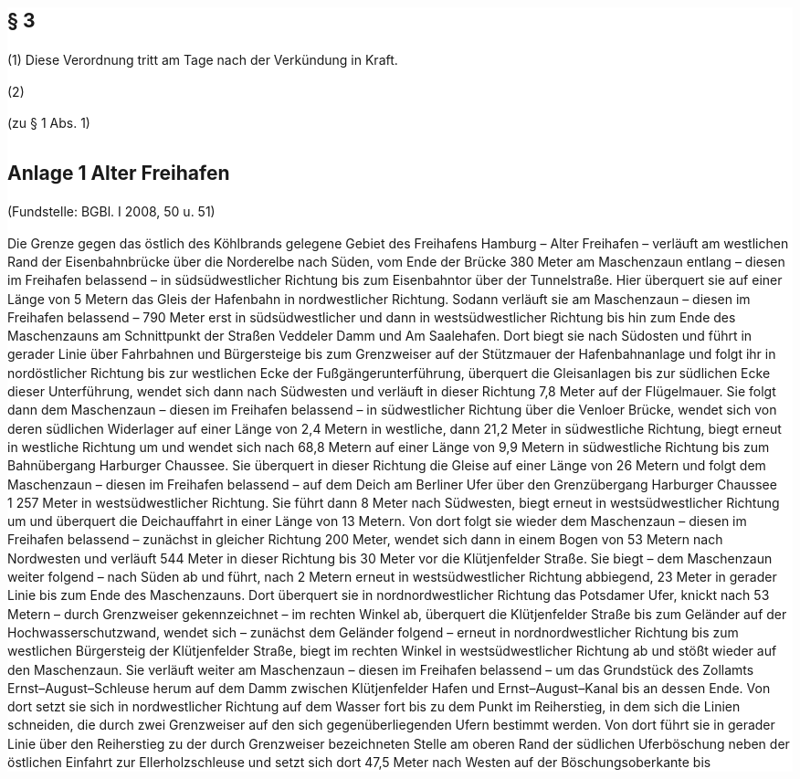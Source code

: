 ## § 3

(1) Diese Verordnung tritt am Tage nach der Verkündung in Kraft.

(2)

(zu § 1 Abs. 1)

## Anlage 1 Alter Freihafen

(Fundstelle: BGBl. I 2008, 50 u. 51)

Die Grenze gegen das östlich des Köhlbrands gelegene Gebiet des
Freihafens Hamburg – Alter Freihafen – verläuft am westlichen Rand der
Eisenbahnbrücke über die Norderelbe nach Süden, vom Ende der Brücke
380 Meter am Maschenzaun entlang – diesen im Freihafen belassend – in
südsüdwestlicher Richtung bis zum Eisenbahntor über der Tunnelstraße.
Hier überquert sie auf einer Länge von 5 Metern das Gleis der
Hafenbahn in nordwestlicher Richtung. Sodann verläuft sie am
Maschenzaun – diesen im Freihafen belassend – 790 Meter erst in
südsüdwestlicher und dann in westsüdwestlicher Richtung bis hin zum
Ende des Maschenzauns am Schnittpunkt der Straßen Veddeler Damm und Am
Saalehafen. Dort biegt sie nach Südosten und führt in gerader Linie
über Fahrbahnen und Bürgersteige bis zum Grenzweiser auf der
Stützmauer der Hafenbahnanlage und folgt ihr in nordöstlicher Richtung
bis zur westlichen Ecke der Fußgängerunterführung, überquert die
Gleisanlagen bis zur südlichen Ecke dieser Unterführung, wendet sich
dann nach Südwesten und verläuft in dieser Richtung 7,8 Meter auf der
Flügelmauer. Sie folgt dann dem Maschenzaun – diesen im Freihafen
belassend – in südwestlicher Richtung über die Venloer Brücke, wendet
sich von deren südlichen Widerlager auf einer Länge von 2,4 Metern in
westliche, dann 21,2 Meter in südwestliche Richtung, biegt erneut in
westliche Richtung um und wendet sich nach 68,8 Metern auf einer Länge
von 9,9 Metern in südwestliche Richtung bis zum Bahnübergang Harburger
Chaussee. Sie überquert in dieser Richtung die Gleise auf einer Länge
von 26 Metern und folgt dem Maschenzaun – diesen im Freihafen
belassend – auf dem Deich am Berliner Ufer über den Grenzübergang
Harburger Chaussee 1 257 Meter in westsüdwestlicher Richtung. Sie
führt dann 8 Meter nach Südwesten, biegt erneut in westsüdwestlicher
Richtung um und überquert die Deichauffahrt in einer Länge von 13
Metern. Von dort folgt sie wieder dem Maschenzaun – diesen im
Freihafen belassend – zunächst in gleicher Richtung 200 Meter, wendet
sich dann in einem Bogen von 53 Metern nach Nordwesten und verläuft
544 Meter in dieser Richtung bis 30 Meter vor die Klütjenfelder
Straße. Sie biegt – dem Maschenzaun weiter folgend – nach Süden ab und
führt, nach 2 Metern erneut in westsüdwestlicher Richtung abbiegend,
23 Meter in gerader Linie bis zum Ende des Maschenzauns. Dort
überquert sie in nordnordwestlicher Richtung das Potsdamer Ufer,
knickt nach 53 Metern – durch Grenzweiser gekennzeichnet – im rechten
Winkel ab, überquert die Klütjenfelder Straße bis zum Geländer auf der
Hochwasserschutzwand, wendet sich – zunächst dem Geländer folgend –
erneut in nordnordwestlicher Richtung bis zum westlichen Bürgersteig
der Klütjenfelder Straße, biegt im rechten Winkel in westsüdwestlicher
Richtung ab und stößt wieder auf den Maschenzaun. Sie verläuft weiter
am Maschenzaun – diesen im Freihafen belassend – um das Grundstück des
Zollamts Ernst–August–Schleuse herum auf dem Damm zwischen
Klütjenfelder Hafen und Ernst–August–Kanal bis an dessen Ende. Von
dort setzt sie sich in nordwestlicher Richtung auf dem Wasser fort bis
zu dem Punkt im Reiherstieg, in dem sich die Linien schneiden, die
durch zwei Grenzweiser auf den sich gegenüberliegenden Ufern bestimmt
werden. Von dort führt sie in gerader Linie über den Reiherstieg zu
der durch Grenzweiser bezeichneten Stelle am oberen Rand der südlichen
Uferböschung neben der östlichen Einfahrt zur Ellerholzschleuse und
setzt sich dort 47,5 Meter nach Westen auf der Böschungsoberkante bis